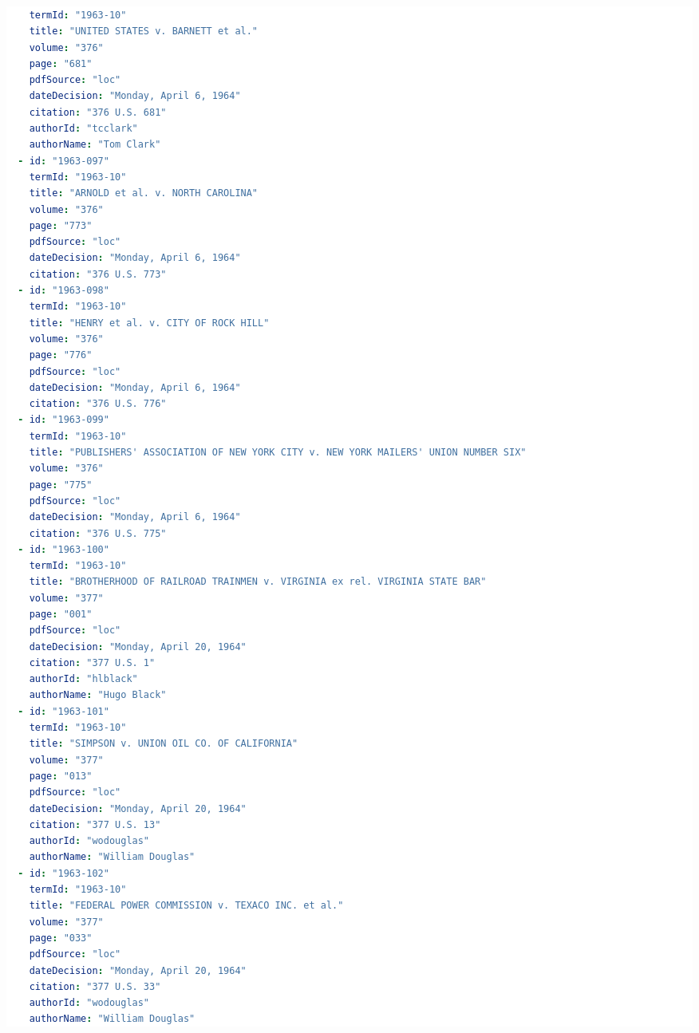 ```yaml
    termId: "1963-10"
    title: "UNITED STATES v. BARNETT et al."
    volume: "376"
    page: "681"
    pdfSource: "loc"
    dateDecision: "Monday, April 6, 1964"
    citation: "376 U.S. 681"
    authorId: "tcclark"
    authorName: "Tom Clark"
  - id: "1963-097"
    termId: "1963-10"
    title: "ARNOLD et al. v. NORTH CAROLINA"
    volume: "376"
    page: "773"
    pdfSource: "loc"
    dateDecision: "Monday, April 6, 1964"
    citation: "376 U.S. 773"
  - id: "1963-098"
    termId: "1963-10"
    title: "HENRY et al. v. CITY OF ROCK HILL"
    volume: "376"
    page: "776"
    pdfSource: "loc"
    dateDecision: "Monday, April 6, 1964"
    citation: "376 U.S. 776"
  - id: "1963-099"
    termId: "1963-10"
    title: "PUBLISHERS' ASSOCIATION OF NEW YORK CITY v. NEW YORK MAILERS' UNION NUMBER SIX"
    volume: "376"
    page: "775"
    pdfSource: "loc"
    dateDecision: "Monday, April 6, 1964"
    citation: "376 U.S. 775"
  - id: "1963-100"
    termId: "1963-10"
    title: "BROTHERHOOD OF RAILROAD TRAINMEN v. VIRGINIA ex rel. VIRGINIA STATE BAR"
    volume: "377"
    page: "001"
    pdfSource: "loc"
    dateDecision: "Monday, April 20, 1964"
    citation: "377 U.S. 1"
    authorId: "hlblack"
    authorName: "Hugo Black"
  - id: "1963-101"
    termId: "1963-10"
    title: "SIMPSON v. UNION OIL CO. OF CALIFORNIA"
    volume: "377"
    page: "013"
    pdfSource: "loc"
    dateDecision: "Monday, April 20, 1964"
    citation: "377 U.S. 13"
    authorId: "wodouglas"
    authorName: "William Douglas"
  - id: "1963-102"
    termId: "1963-10"
    title: "FEDERAL POWER COMMISSION v. TEXACO INC. et al."
    volume: "377"
    page: "033"
    pdfSource: "loc"
    dateDecision: "Monday, April 20, 1964"
    citation: "377 U.S. 33"
    authorId: "wodouglas"
    authorName: "William Douglas"
```